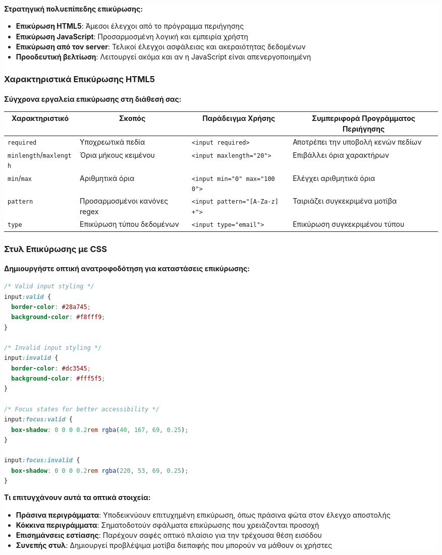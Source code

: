 **Στρατηγική πολυεπίπεδης επικύρωσης:**  
- **Επικύρωση HTML5**: Άμεσοι έλεγχοι από το πρόγραμμα περιήγησης  
- **Επικύρωση JavaScript**: Προσαρμοσμένη λογική και εμπειρία χρήστη  
- **Επικύρωση από τον server**: Τελικοί έλεγχοι ασφάλειας και ακεραιότητας δεδομένων  
- **Προοδευτική βελτίωση**: Λειτουργεί ακόμα και αν η JavaScript είναι απενεργοποιημένη  

### Χαρακτηριστικά Επικύρωσης HTML5  

**Σύγχρονα εργαλεία επικύρωσης στη διάθεσή σας:**  

| Χαρακτηριστικό | Σκοπός | Παράδειγμα Χρήσης | Συμπεριφορά Προγράμματος Περιήγησης |  
|----------------|--------|-------------------|-------------------------------------|  
| `required` | Υποχρεωτικά πεδία | `<input required>` | Αποτρέπει την υποβολή κενών πεδίων |  
| `minlength`/`maxlength` | Όρια μήκους κειμένου | `<input maxlength="20">` | Επιβάλλει όρια χαρακτήρων |  
| `min`/`max` | Αριθμητικά όρια | `<input min="0" max="1000">` | Ελέγχει αριθμητικά όρια |  
| `pattern` | Προσαρμοσμένοι κανόνες regex | `<input pattern="[A-Za-z]+">` | Ταιριάζει συγκεκριμένα μοτίβα |  
| `type` | Επικύρωση τύπου δεδομένων | `<input type="email">` | Επικύρωση συγκεκριμένου τύπου |  

### Στυλ Επικύρωσης με CSS  

**Δημιουργήστε οπτική ανατροφοδότηση για καταστάσεις επικύρωσης:**  

```css
/* Valid input styling */
input:valid {
  border-color: #28a745;
  background-color: #f8fff9;
}

/* Invalid input styling */
input:invalid {
  border-color: #dc3545;
  background-color: #fff5f5;
}

/* Focus states for better accessibility */
input:focus:valid {
  box-shadow: 0 0 0 0.2rem rgba(40, 167, 69, 0.25);
}

input:focus:invalid {
  box-shadow: 0 0 0 0.2rem rgba(220, 53, 69, 0.25);
}
```
  
**Τι επιτυγχάνουν αυτά τα οπτικά στοιχεία:**  
- **Πράσινα περιγράμματα**: Υποδεικνύουν επιτυχημένη επικύρωση, όπως πράσινα φώτα στον έλεγχο αποστολής  
- **Κόκκινα περιγράμματα**: Σηματοδοτούν σφάλματα επικύρωσης που χρειάζονται προσοχή  
- **Επισημάνσεις εστίασης**: Παρέχουν σαφές οπτικό πλαίσιο για την τρέχουσα θέση εισόδου  
- **Συνεπής στυλ**: Δημιουργεί προβλέψιμα μοτίβα διεπαφής που μπορούν να μάθουν οι χρήστες  
